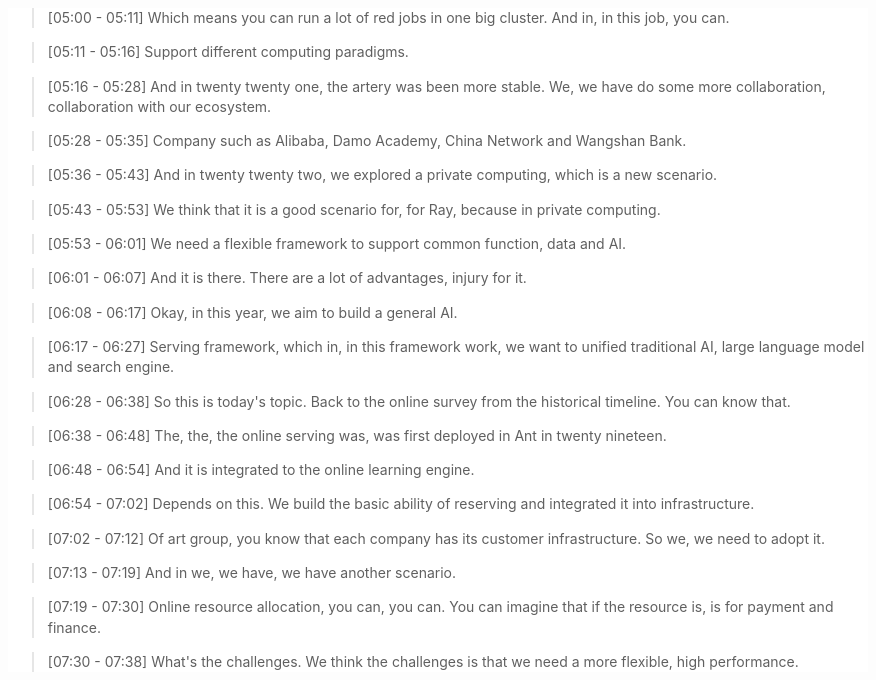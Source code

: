 > [05:00 - 05:11]
Which means you can run a lot of red jobs in one big cluster. And in, in this job, you can.

> [05:11 - 05:16]
Support different computing paradigms.

> [05:16 - 05:28]
And in twenty twenty one, the artery was been more stable. We, we have do some more collaboration, collaboration with our ecosystem.

> [05:28 - 05:35]
Company such as Alibaba, Damo Academy, China Network and Wangshan Bank.

> [05:36 - 05:43]
And in twenty twenty two, we explored a private computing, which is a new scenario.

> [05:43 - 05:53]
We think that it is a good scenario for, for Ray, because in private computing.

> [05:53 - 06:01]
We need a flexible framework to support common function, data and AI.

> [06:01 - 06:07]
And it is there. There are a lot of advantages, injury for it.

> [06:08 - 06:17]
Okay, in this year, we aim to build a general AI.

> [06:17 - 06:27]
Serving framework, which in, in this framework work, we want to unified traditional AI, large language model and search engine.

> [06:28 - 06:38]
So this is today's topic. Back to the online survey from the historical timeline. You can know that.

> [06:38 - 06:48]
The, the, the online serving was, was first deployed in Ant in twenty nineteen.

> [06:48 - 06:54]
And it is integrated to the online learning engine.

> [06:54 - 07:02]
Depends on this. We build the basic ability of reserving and integrated it into infrastructure.

> [07:02 - 07:12]
Of art group, you know that each company has its customer infrastructure. So we, we need to adopt it.

> [07:13 - 07:19]
And in we, we have, we have another scenario.

> [07:19 - 07:30]
Online resource allocation, you can, you can. You can imagine that if the resource is, is for payment and finance.

> [07:30 - 07:38]
What's the challenges. We think the challenges is that we need a more flexible, high performance.
